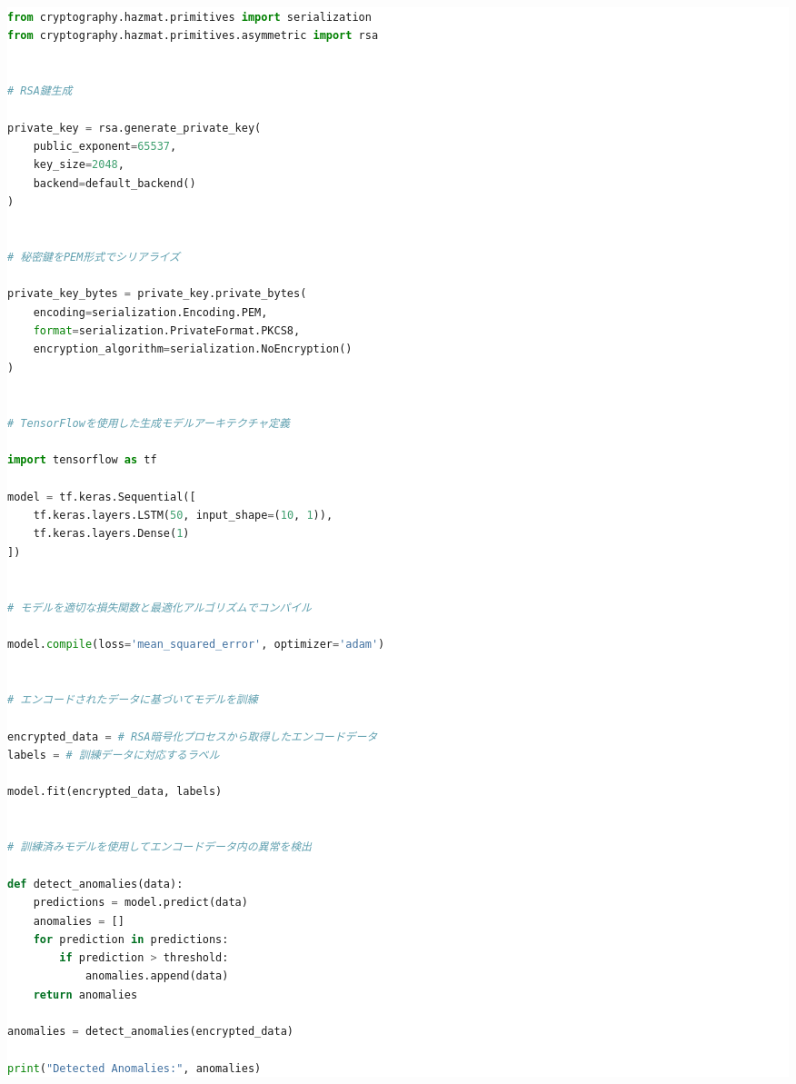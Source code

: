 ```python
from cryptography.hazmat.primitives import serialization
from cryptography.hazmat.primitives.asymmetric import rsa


# RSA鍵生成

private_key = rsa.generate_private_key(
    public_exponent=65537,
    key_size=2048,
    backend=default_backend()
)


# 秘密鍵をPEM形式でシリアライズ

private_key_bytes = private_key.private_bytes(
    encoding=serialization.Encoding.PEM,
    format=serialization.PrivateFormat.PKCS8,
    encryption_algorithm=serialization.NoEncryption()
)


# TensorFlowを使用した生成モデルアーキテクチャ定義

import tensorflow as tf

model = tf.keras.Sequential([
    tf.keras.layers.LSTM(50, input_shape=(10, 1)),
    tf.keras.layers.Dense(1)
])


# モデルを適切な損失関数と最適化アルゴリズムでコンパイル

model.compile(loss='mean_squared_error', optimizer='adam')


# エンコードされたデータに基づいてモデルを訓練

encrypted_data = # RSA暗号化プロセスから取得したエンコードデータ
labels = # 訓練データに対応するラベル

model.fit(encrypted_data, labels)


# 訓練済みモデルを使用してエンコードデータ内の異常を検出

def detect_anomalies(data):
    predictions = model.predict(data)
    anomalies = []
    for prediction in predictions:
        if prediction > threshold:
            anomalies.append(data)
    return anomalies

anomalies = detect_anomalies(encrypted_data)

print("Detected Anomalies:", anomalies)
```
